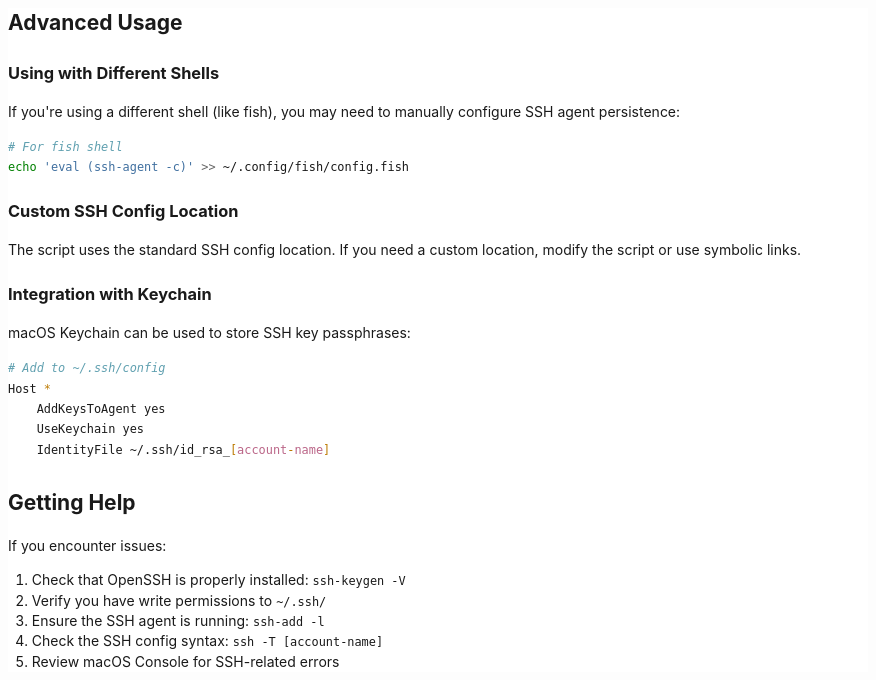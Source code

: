 ## Advanced Usage

### Using with Different Shells

If you're using a different shell (like fish), you may need to manually configure SSH agent persistence:

```bash
# For fish shell
echo 'eval (ssh-agent -c)' >> ~/.config/fish/config.fish
```

### Custom SSH Config Location

The script uses the standard SSH config location. If you need a custom location, modify the script or use symbolic links.

### Integration with Keychain

macOS Keychain can be used to store SSH key passphrases:

```bash
# Add to ~/.ssh/config
Host *
    AddKeysToAgent yes
    UseKeychain yes
    IdentityFile ~/.ssh/id_rsa_[account-name]
```

## Getting Help

If you encounter issues:
1. Check that OpenSSH is properly installed: `ssh-keygen -V`
2. Verify you have write permissions to `~/.ssh/`
3. Ensure the SSH agent is running: `ssh-add -l`
4. Check the SSH config syntax: `ssh -T [account-name]`
5. Review macOS Console for SSH-related errors 